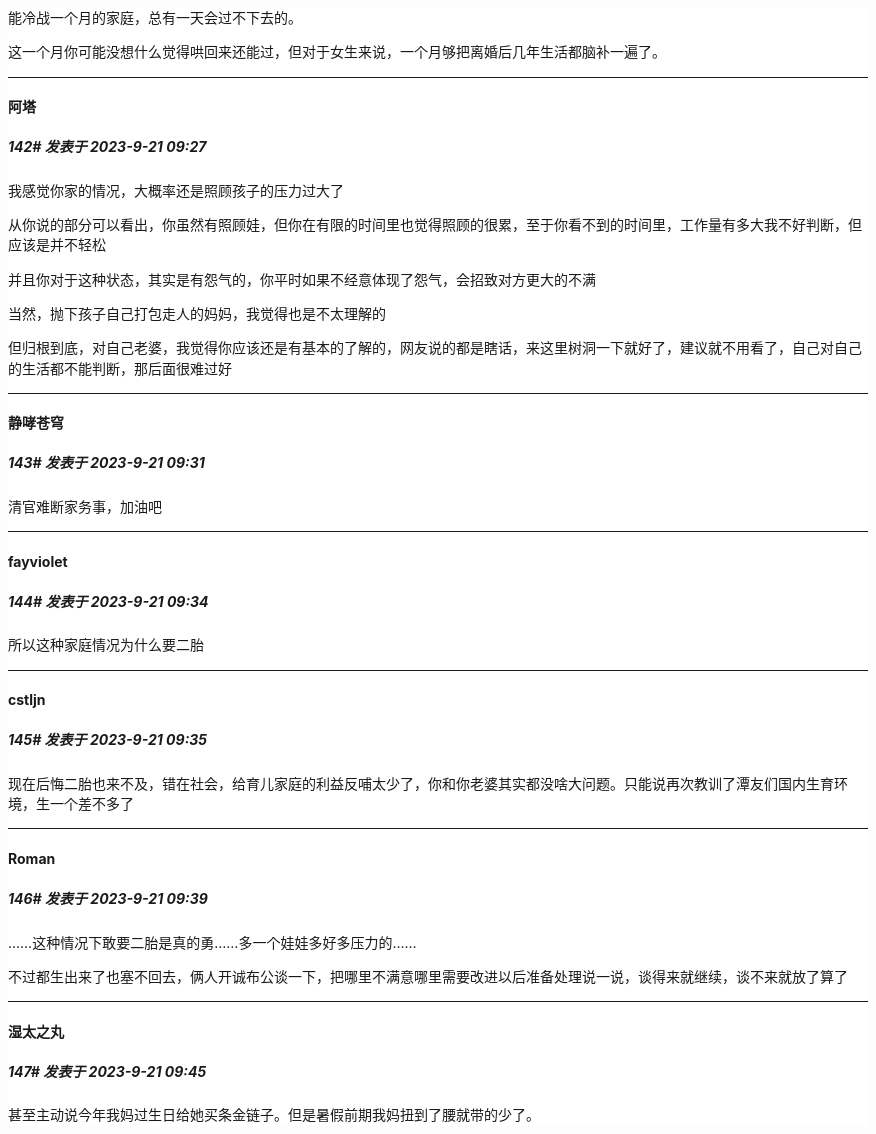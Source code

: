 能冷战一个月的家庭，总有一天会过不下去的。

这一个月你可能没想什么觉得哄回来还能过，但对于女生来说，一个月够把离婚后几年生活都脑补一遍了。


*****

####  阿塔  
##### 142#       发表于 2023-9-21 09:27

我感觉你家的情况，大概率还是照顾孩子的压力过大了

从你说的部分可以看出，你虽然有照顾娃，但你在有限的时间里也觉得照顾的很累，至于你看不到的时间里，工作量有多大我不好判断，但应该是并不轻松

并且你对于这种状态，其实是有怨气的，你平时如果不经意体现了怨气，会招致对方更大的不满

当然，抛下孩子自己打包走人的妈妈，我觉得也是不太理解的

但归根到底，对自己老婆，我觉得你应该还是有基本的了解的，网友说的都是瞎话，来这里树洞一下就好了，建议就不用看了，自己对自己的生活都不能判断，那后面很难过好

*****

####  静哮苍穹  
##### 143#       发表于 2023-9-21 09:31

清官难断家务事，加油吧


*****

####  fayviolet  
##### 144#       发表于 2023-9-21 09:34

所以这种家庭情况为什么要二胎

*****

####  cstljn  
##### 145#       发表于 2023-9-21 09:35

现在后悔二胎也来不及，错在社会，给育儿家庭的利益反哺太少了，你和你老婆其实都没啥大问题。只能说再次教训了潭友们国内生育环境，生一个差不多了

*****

####  Roman  
##### 146#       发表于 2023-9-21 09:39

……这种情况下敢要二胎是真的勇……多一个娃娃多好多压力的……

不过都生出来了也塞不回去，俩人开诚布公谈一下，把哪里不满意哪里需要改进以后准备处理说一说，谈得来就继续，谈不来就放了算了


*****

####  湿太之丸  
##### 147#       发表于 2023-9-21 09:45

甚至主动说今年我妈过生日给她买条金链子。但是暑假前期我妈扭到了腰就带的少了。

